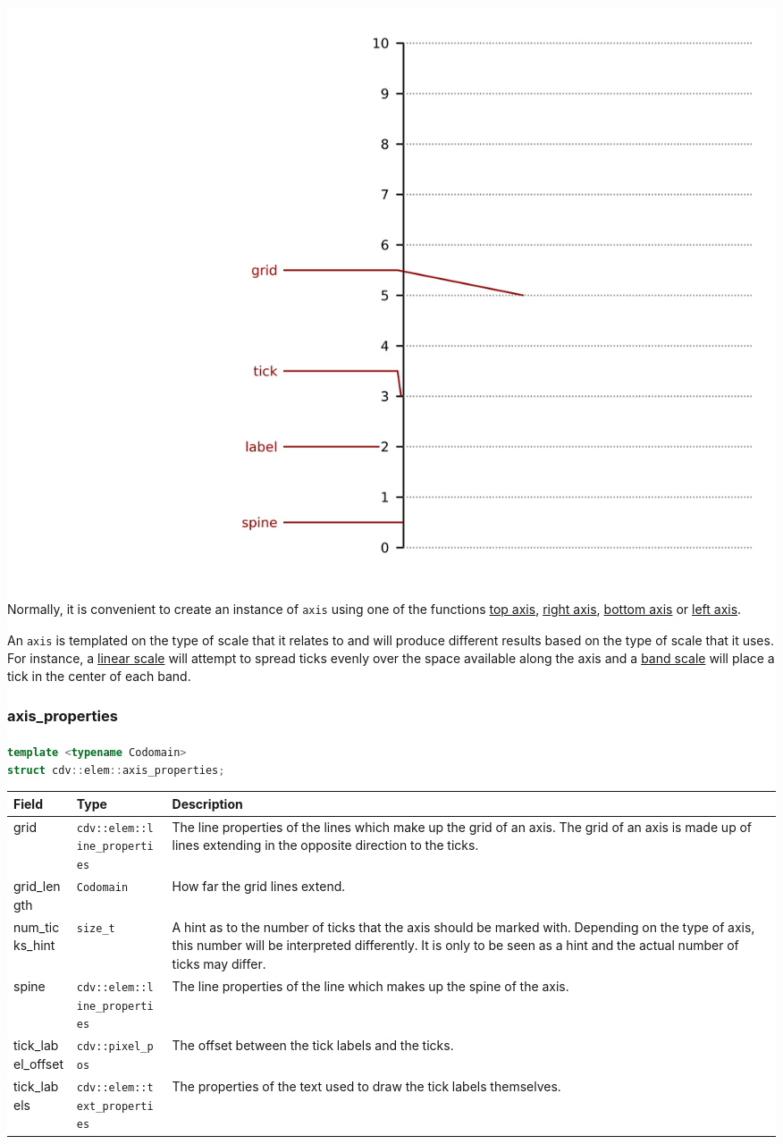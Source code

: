![](./../tests/approval_tests/cdv/elem/approved_files/axis.components.approved.svg)

Normally, it is convenient to
create an instance of `axis` using one of the functions [top axis](#top_axis),
[right axis](#right_axis), [bottom axis](#bottom_axis) or [left axis](#left_axis).

An `axis` is templated on the type of scale that it relates to and will produce
different results based on the type of scale that it uses. For instance, a
[linear scale](#./scl.md#linear_sale) will attempt to spread ticks evenly over the space available along
the axis and a [band scale](./scl.md#band_scale) will place a tick in the center of each band.


### axis_properties<Codomain>

```c++
template <typename Codomain>
struct cdv::elem::axis_properties;
```

|Field|Type|Description|
| :-- | :-- | :-- |
| grid | `cdv::elem::line_properties` | The line properties of the lines which make up the grid of an axis. The grid of an axis is made up of lines extending in the opposite direction to the ticks. |
| grid_length | `Codomain` | How far the grid lines extend. |
| num_ticks_hint | `size_t` | A hint as to the number of ticks that the axis should be marked with. Depending on the type of axis, this number will be interpreted differently. It is only to be seen as a hint and the actual number of ticks may differ. |
| spine | `cdv::elem::line_properties` | The line properties of the line which makes up the spine of the axis. |
| tick_label_offset | `cdv::pixel_pos` | The offset between the tick labels and the ticks. |
| tick_labels | `cdv::elem::text_properties` | The properties of the text used to draw the tick labels themselves. |